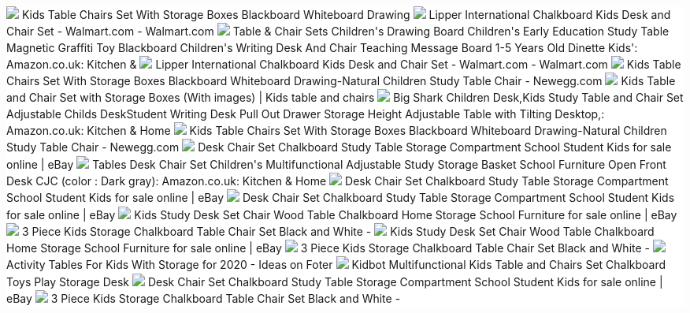[ ![](https://cdn.shopify.com/s/files/1/0758/5143/products/kids-table-chairs-set-with-storage-boxes-blackboard-whiteboard-drawing-generic-5_550x.jpg?v=1590851410)](https://cdn.shopify.com/s/files/1/0758/5143/products/kids-table-chairs-set-with-storage-boxes-blackboard-whiteboard-drawing-generic-5_550x.jpg?v=1590851410) Kids Table Chairs Set With Storage Boxes Blackboard Whiteboard Drawing
[ ![](https://i5.walmartimages.com/dfw/6e29e393-1cd1/k2-_6eeb1d62-edc9-4a81-8263-d9bfdd19dc95.v1.jpg)](https://i5.walmartimages.com/dfw/6e29e393-1cd1/k2-_6eeb1d62-edc9-4a81-8263-d9bfdd19dc95.v1.jpg) Lipper International Chalkboard Kids Desk and Chair Set - Walmart.com -  Walmart.com
[ ![](https://images-na.ssl-images-amazon.com/images/I/51qBT85lECL._AC_SL1024_.jpg)](https://images-na.ssl-images-amazon.com/images/I/51qBT85lECL._AC_SL1024_.jpg) Table & Chair Sets Children's Drawing Board Children's Early Education  Study Table Magnetic Graffiti Toy Blackboard Children's Writing Desk And  Chair Teaching Message Board 1-5 Years Old Dinette Kids': Amazon.co.uk:  Kitchen &
[ ![](https://i5.walmartimages.com/dfw/6e29e393-194a/k2-_0f694714-2f9e-4649-9142-3c32c78c8b66.v1.jpg)](https://i5.walmartimages.com/dfw/6e29e393-194a/k2-_0f694714-2f9e-4649-9142-3c32c78c8b66.v1.jpg) Lipper International Chalkboard Kids Desk and Chair Set - Walmart.com -  Walmart.com
[ ![](https://c1.neweggimages.com/ProductImageCompressAll300/A3ZTD201019T827X.jpg)](https://c1.neweggimages.com/ProductImageCompressAll300/A3ZTD201019T827X.jpg) Kids Table Chairs Set With Storage Boxes Blackboard Whiteboard  Drawing-Natural Children Study Table Chair - Newegg.com
[ ![](https://i.pinimg.com/originals/87/1e/ca/871eca806124fe8f6f775818e24524ab.jpg)](https://i.pinimg.com/originals/87/1e/ca/871eca806124fe8f6f775818e24524ab.jpg) Kids Table and Chair Set with Storage Boxes (With images) | Kids table and  chairs
[ ![](https://images-na.ssl-images-amazon.com/images/I/61%2Bons62QpL._AC_SL1000_.jpg)](https://images-na.ssl-images-amazon.com/images/I/61%2Bons62QpL._AC_SL1000_.jpg) Big Shark Children Desk,Kids Study Table and Chair Set Adjustable Childs  DeskStudent Writing Desk Pull Out Drawer Storage Height Adjustable Table  with Tilting Desktop,: Amazon.co.uk: Kitchen & Home
[ ![](https://c1.neweggimages.com/ProductImageCompressAll1280/ANRSD200521FGTJU.jpg)](https://c1.neweggimages.com/ProductImageCompressAll1280/ANRSD200521FGTJU.jpg) Kids Table Chairs Set With Storage Boxes Blackboard Whiteboard  Drawing-Natural Children Study Table Chair - Newegg.com
[ ![](https://i.ebayimg.com/images/g/Pv8AAOSwQSBfhVtJ/s-l640.jpg)](https://i.ebayimg.com/images/g/Pv8AAOSwQSBfhVtJ/s-l640.jpg) Desk Chair Set Chalkboard Study Table Storage Compartment School Student  Kids for sale online | eBay
[ ![](https://images-na.ssl-images-amazon.com/images/I/51SLigdYpAL._AC_SX569_.jpg)](https://images-na.ssl-images-amazon.com/images/I/51SLigdYpAL._AC_SX569_.jpg) Tables Desk Chair Set Children's Multifunctional Adjustable Study Storage  Basket School Furniture Open Front Desk CJC (color : Dark gray):  Amazon.co.uk: Kitchen & Home
[ ![](https://i.ebayimg.com/images/g/MFkAAOSwAmtfhVtI/s-l640.jpg)](https://i.ebayimg.com/images/g/MFkAAOSwAmtfhVtI/s-l640.jpg) Desk Chair Set Chalkboard Study Table Storage Compartment School Student  Kids for sale online | eBay
[ ![](https://i.ebayimg.com/images/g/M-8AAOSwPjNekX7s/s-l225.jpg)](https://i.ebayimg.com/images/g/M-8AAOSwPjNekX7s/s-l225.jpg) Desk Chair Set Chalkboard Study Table Storage Compartment School Student  Kids for sale online | eBay
[ ![](https://thumbs.ebaystatic.com/images/g/w~kAAOSwXAFd61Cw/s-l225.jpg)](https://thumbs.ebaystatic.com/images/g/w~kAAOSwXAFd61Cw/s-l225.jpg) Kids Study Desk Set Chair Wood Table Chalkboard Home Storage School  Furniture for sale online | eBay
[ ![](https://cdn.manomano.com/images/images_products/8657184/T/24546185_1.jpg)](https://cdn.manomano.com/images/images_products/8657184/T/24546185_1.jpg) 3 Piece Kids Storage Chalkboard Table Chair Set Black and White -
[ ![](https://i.ebayimg.com/images/g/aWQAAOSwZutfDLpE/s-l225.jpg)](https://i.ebayimg.com/images/g/aWQAAOSwZutfDLpE/s-l225.jpg) Kids Study Desk Set Chair Wood Table Chalkboard Home Storage School  Furniture for sale online | eBay
[ ![](https://cdn.manomano.com/images/images_products/385786/T/8413984_1.jpg)](https://cdn.manomano.com/images/images_products/385786/T/8413984_1.jpg) 3 Piece Kids Storage Chalkboard Table Chair Set Black and White -
[ ![](https://foter.com/photos/title/activity-tables-for-kids-with-storage.jpg)](https://foter.com/photos/title/activity-tables-for-kids-with-storage.jpg) Activity Tables For Kids With Storage for 2020 - Ideas on Foter
[ ![](https://img.bestdeals.co.nz/products_pictures/300/235/23520_205459_F.jpg)](https://img.bestdeals.co.nz/products_pictures/300/235/23520_205459_F.jpg) Kidbot Multifunctional Kids Table and Chairs Set Chalkboard Toys Play Storage  Desk
[ ![](https://i.ebayimg.com/images/g/ATcAAOSw~wZekYBM/s-l225.jpg)](https://i.ebayimg.com/images/g/ATcAAOSw~wZekYBM/s-l225.jpg) Desk Chair Set Chalkboard Study Table Storage Compartment School Student  Kids for sale online | eBay
[ ![](https://cdn.manomano.com/images/images_products/454799/T/16116606_1.jpg)](https://cdn.manomano.com/images/images_products/454799/T/16116606_1.jpg) 3 Piece Kids Storage Chalkboard Table Chair Set Black and White -